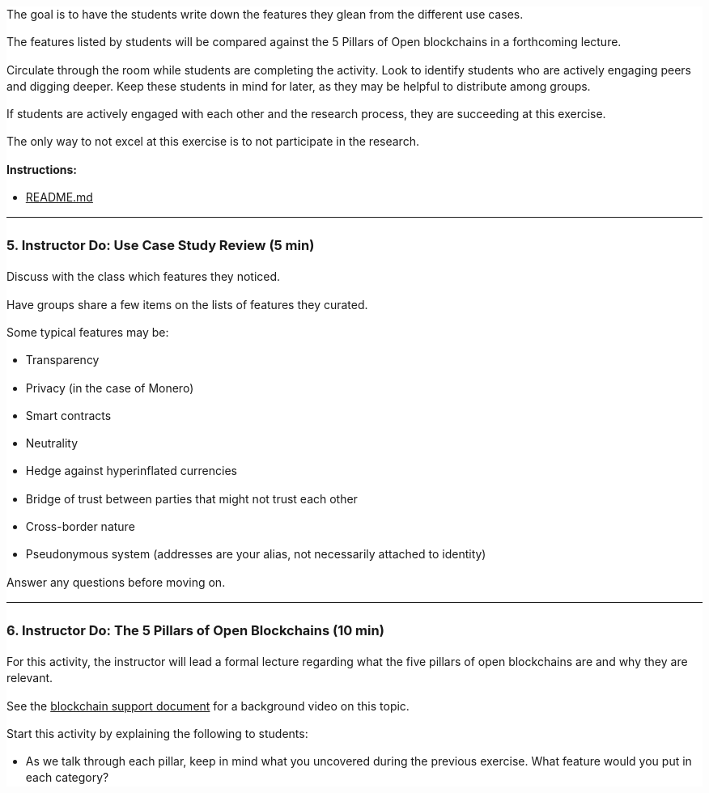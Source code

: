 The goal is to have the students write down the features they glean from the different use cases.

The features listed by students will be compared against the 5 Pillars of Open blockchains in a forthcoming lecture.

Circulate through the room while students are completing the activity. Look to identify students who are actively engaging peers and digging deeper. Keep these students in mind for later, as they may be helpful to distribute among groups.

If students are actively engaged with each other and the research process, they are succeeding at this exercise.

The only way to not excel at this exercise is to not participate in the research.

**Instructions:**

* [README.md](Activities/01-Stu_Use_Case_Study/README.md)

---

### 5. Instructor Do: Use Case Study Review (5 min)

Discuss with the class which features they noticed.

Have groups share a few items on the lists of features they curated.

Some typical features may be:

* Transparency

* Privacy (in the case of Monero)

* Smart contracts

* Neutrality

* Hedge against hyperinflated currencies

* Bridge of trust between parties that might not trust each other

* Cross-border nature

* Pseudonymous system (addresses are your alias, not necessarily attached to identity)

Answer any questions before moving on.

---

### 6. Instructor Do: The 5 Pillars of Open Blockchains (10 min)

For this activity, the instructor will lead a formal lecture regarding what the five pillars of open blockchains are and why they are relevant.

See the [blockchain support document](../Instructor_Support/Blockchain.md) for a background video on this topic.

Start this activity by explaining the following to students:

* As we talk through each pillar, keep in mind what you uncovered during the previous exercise. What feature would you put in each category?
